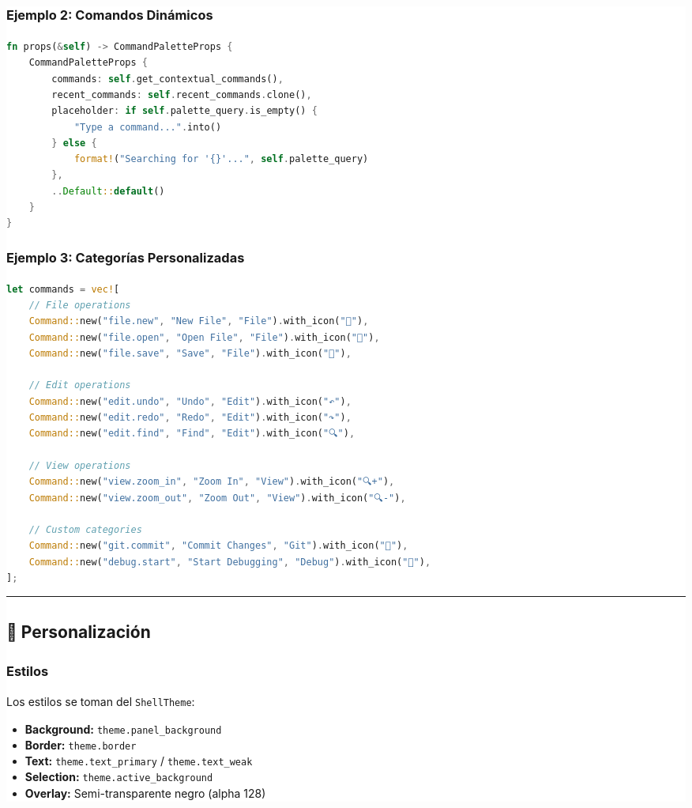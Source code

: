 ### Ejemplo 2: Comandos Dinámicos

```rust
fn props(&self) -> CommandPaletteProps {
    CommandPaletteProps {
        commands: self.get_contextual_commands(),
        recent_commands: self.recent_commands.clone(),
        placeholder: if self.palette_query.is_empty() {
            "Type a command...".into()
        } else {
            format!("Searching for '{}'...", self.palette_query)
        },
        ..Default::default()
    }
}
```

### Ejemplo 3: Categorías Personalizadas

```rust
let commands = vec![
    // File operations
    Command::new("file.new", "New File", "File").with_icon("📄"),
    Command::new("file.open", "Open File", "File").with_icon("📂"),
    Command::new("file.save", "Save", "File").with_icon("💾"),
    
    // Edit operations
    Command::new("edit.undo", "Undo", "Edit").with_icon("↶"),
    Command::new("edit.redo", "Redo", "Edit").with_icon("↷"),
    Command::new("edit.find", "Find", "Edit").with_icon("🔍"),
    
    // View operations
    Command::new("view.zoom_in", "Zoom In", "View").with_icon("🔍+"),
    Command::new("view.zoom_out", "Zoom Out", "View").with_icon("🔍-"),
    
    // Custom categories
    Command::new("git.commit", "Commit Changes", "Git").with_icon("📝"),
    Command::new("debug.start", "Start Debugging", "Debug").with_icon("🐛"),
];
```

---

## 🎨 Personalización

### Estilos

Los estilos se toman del `ShellTheme`:
- **Background:** `theme.panel_background`
- **Border:** `theme.border`
- **Text:** `theme.text_primary` / `theme.text_weak`
- **Selection:** `theme.active_background`
- **Overlay:** Semi-transparente negro (alpha 128)
